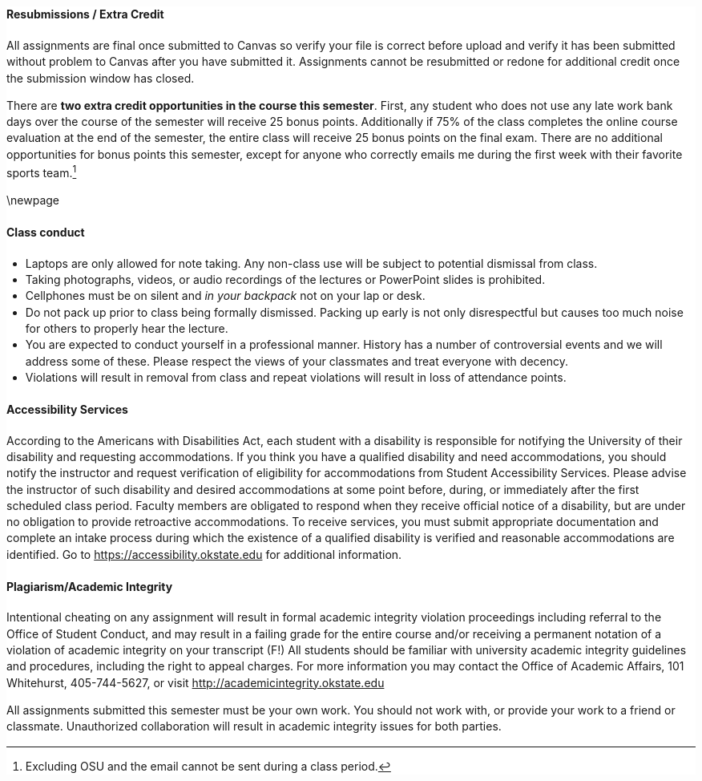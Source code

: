 #### Resubmissions / Extra Credit

All assignments are final once submitted to Canvas so verify your file is correct before upload and verify it has been submitted without problem to Canvas after you have submitted it. Assignments cannot be resubmitted or redone for additional credit once the submission window has closed. 

There are **two extra credit opportunities in the course this semester**. First, any student who does not use any late work bank days over the course of the semester will receive 25 bonus points. Additionally if 75% of the class completes the online course evaluation at the end of the semester, the entire class will receive 25 bonus points on the final exam. There are no additional opportunities for bonus points this semester, except for anyone who correctly emails me during the first week with their favorite sports team.[^1]

[^1]: Excluding OSU and the email cannot be sent during a class period.

\newpage 

#### Class conduct

- Laptops are only allowed for note taking. Any non-class use will be subject to potential dismissal from class. 
- Taking photographs, videos, or audio recordings of the lectures or PowerPoint slides is prohibited.
- Cellphones must be on silent and *in your backpack* not on your lap or desk. 
- Do not pack up prior to class being formally dismissed. Packing up early is not only disrespectful but causes too much noise for others to properly hear the lecture. 
- You are expected to conduct yourself in a professional manner. History has a number of controversial events and we will address some of these. Please respect the views of your classmates and treat everyone with decency. 
- Violations will result in removal from class and repeat violations will result in loss of attendance points.

#### Accessibility Services

According to the Americans with Disabilities Act, each student with a disability is responsible for notifying the University of their disability and requesting accommodations. If you think you have a qualified disability and need accommodations, you should notify the instructor and request verification of eligibility for accommodations from Student Accessibility Services. Please advise the instructor of such disability and desired accommodations at some point before, during, or immediately after the first scheduled class period. Faculty members are obligated to respond when they receive official notice of a disability, but are under no obligation to provide retroactive accommodations. To receive services, you must submit appropriate documentation and complete an intake process during which the existence of a qualified disability is verified and reasonable accommodations are identified. Go to https://accessibility.okstate.edu for additional information.

#### Plagiarism/Academic Integrity

Intentional cheating on any assignment will result in formal academic integrity violation proceedings including referral to the Office of Student Conduct, and may result in a failing grade for the entire course and/or receiving a permanent notation of a violation of academic integrity on your transcript (F!) All students should be familiar with university academic integrity guidelines and procedures, including the right to appeal charges. For more information you may contact the Office of Academic Affairs, 101 Whitehurst, 405-744-5627, or visit http://academicintegrity.okstate.edu

All assignments submitted this semester must be your own work. You should not work with, or provide your work to a friend or classmate. Unauthorized collaboration will result in academic integrity issues for both parties.
